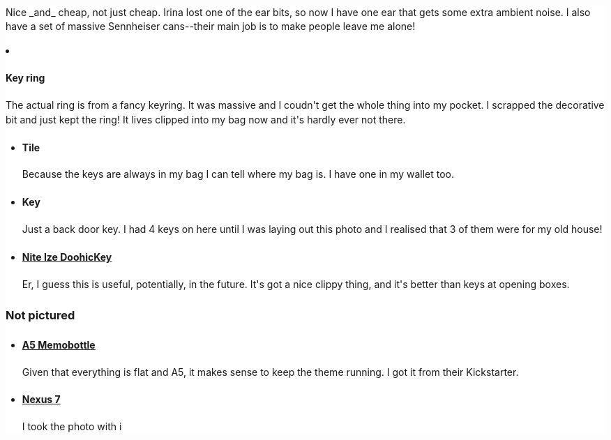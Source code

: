 <p>Nice _and_ cheap, not just cheap. Irina lost one of the ear bits, so now I have one ear that gets some extra ambient noise. I also have a set of massive Sennheiser cans--their main job is to make people leave me alone!</li>
<li>
<h4>Key ring</h4>
<p>The actual ring is from a fancy keyring. It was massive and I coudn't get the whole thing into my pocket. I scrapped the decorative bit and just kept the ring! It lives clipped into my bag now and it's hardly ever not there.</p>
<ul>
<li>
<h4>Tile</h4>
<p>Because the keys are always in my bag I can tell where my bag is. I have one in my wallet too.</li>
<li>
<h4>Key</h4>
<p>Just a back door key. I had 4 keys on here until I was laying out this photo and I realised that 3 of them were for my old house!</li>
<li>
<h4><a href="http://amzn.to/1OLXViM">Nite Ize DoohicKey</a></h4>
<p>Er, I guess this is useful, potentially, in the future. It's got a nice clippy thing, and it's better than keys at opening boxes.</li>
</ul>
</li>
</ul>
<h3>Not pictured</h3>
<ul>
<li>
<h4><a href="http://www.memobottle.com/products/a5-memobottle">A5 Memobottle</a></h4>
<p>Given that everything is flat and A5, it makes sense to keep the theme running. I got it from their Kickstarter.</li>
<li>
<h4><a href="https://en.wikipedia.org/wiki/Nexus_7_(2013_version)">Nexus 7</a></h4>
<p>I took the photo with i

[^1]: I can't stand the paper in a moleskine!

